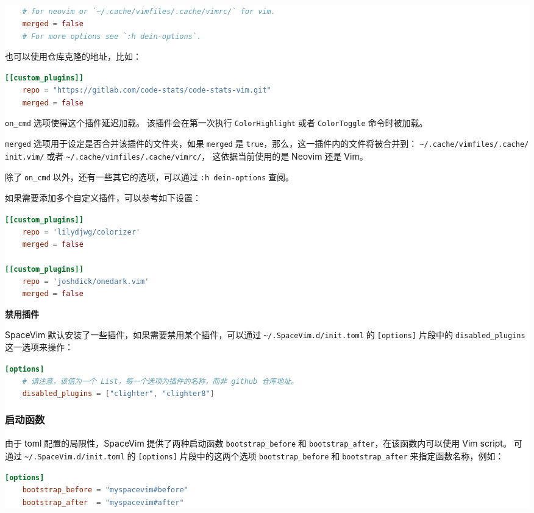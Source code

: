 ```toml
    # for neovim or `~/.cache/vimfiles/.cache/vimrc/` for vim.
    merged = false
    # For more options see `:h dein-options`.
```

也可以使用仓库克隆的地址，比如：

```toml
[[custom_plugins]]
    repo = "https://gitlab.com/code-stats/code-stats-vim.git"
    merged = false
```

`on_cmd` 选项使得这个插件延迟加载。
该插件会在第一次执行 `ColorHighlight` 或者 `ColorToggle`
命令时被加载。

`merged` 选项用于设定是否合并该插件的文件夹，如果 `merged`
是 `true`，那么，这一插件内的文件将被合并到：
`~/.cache/vimfiles/.cache/init.vim/`
或者 `~/.cache/vimfiles/.cache/vimrc/`，
这依据当前使用的是 Neovim 还是 Vim。

除了 `on_cmd` 以外，还有一些其它的选项，可以通过
`:h dein-options` 查阅。

如果需要添加多个自定义插件，可以参考如下设置：

```toml
[[custom_plugins]]
    repo = 'lilydjwg/colorizer'
    merged = false

[[custom_plugins]]
    repo = 'joshdick/onedark.vim'
    merged = false
```

**禁用插件**

SpaceVim 默认安装了一些插件，如果需要禁用某个插件，可以通过 `~/.SpaceVim.d/init.toml` 的 `[options]` 片段中的 `disabled_plugins` 这一选项来操作：

```toml
[options]
    # 请注意，该值为一个 List，每一个选项为插件的名称，而非 github 仓库地址。
    disabled_plugins = ["clighter", "clighter8"]
```

### 启动函数

由于 toml 配置的局限性，SpaceVim 提供了两种启动函数 `bootstrap_before` 和 `bootstrap_after`，在该函数内可以使用 Vim script。
可通过 `~/.SpaceVim.d/init.toml` 的 `[options]` 片段中的这两个选项 `bootstrap_before` 和 `bootstrap_after` 来指定函数名称，例如：

```toml
[options]
    bootstrap_before = "myspacevim#before"
    bootstrap_after  = "myspacevim#after"
```
